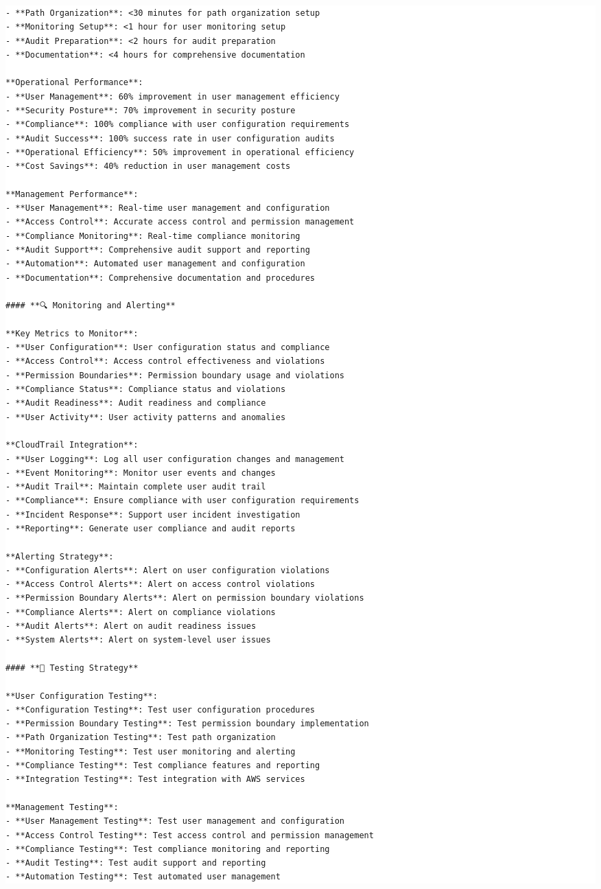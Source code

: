```hcl
- **Path Organization**: <30 minutes for path organization setup
- **Monitoring Setup**: <1 hour for user monitoring setup
- **Audit Preparation**: <2 hours for audit preparation
- **Documentation**: <4 hours for comprehensive documentation

**Operational Performance**:
- **User Management**: 60% improvement in user management efficiency
- **Security Posture**: 70% improvement in security posture
- **Compliance**: 100% compliance with user configuration requirements
- **Audit Success**: 100% success rate in user configuration audits
- **Operational Efficiency**: 50% improvement in operational efficiency
- **Cost Savings**: 40% reduction in user management costs

**Management Performance**:
- **User Management**: Real-time user management and configuration
- **Access Control**: Accurate access control and permission management
- **Compliance Monitoring**: Real-time compliance monitoring
- **Audit Support**: Comprehensive audit support and reporting
- **Automation**: Automated user management and configuration
- **Documentation**: Comprehensive documentation and procedures

#### **🔍 Monitoring and Alerting**

**Key Metrics to Monitor**:
- **User Configuration**: User configuration status and compliance
- **Access Control**: Access control effectiveness and violations
- **Permission Boundaries**: Permission boundary usage and violations
- **Compliance Status**: Compliance status and violations
- **Audit Readiness**: Audit readiness and compliance
- **User Activity**: User activity patterns and anomalies

**CloudTrail Integration**:
- **User Logging**: Log all user configuration changes and management
- **Event Monitoring**: Monitor user events and changes
- **Audit Trail**: Maintain complete user audit trail
- **Compliance**: Ensure compliance with user configuration requirements
- **Incident Response**: Support user incident investigation
- **Reporting**: Generate user compliance and audit reports

**Alerting Strategy**:
- **Configuration Alerts**: Alert on user configuration violations
- **Access Control Alerts**: Alert on access control violations
- **Permission Boundary Alerts**: Alert on permission boundary violations
- **Compliance Alerts**: Alert on compliance violations
- **Audit Alerts**: Alert on audit readiness issues
- **System Alerts**: Alert on system-level user issues

#### **🧪 Testing Strategy**

**User Configuration Testing**:
- **Configuration Testing**: Test user configuration procedures
- **Permission Boundary Testing**: Test permission boundary implementation
- **Path Organization Testing**: Test path organization
- **Monitoring Testing**: Test user monitoring and alerting
- **Compliance Testing**: Test compliance features and reporting
- **Integration Testing**: Test integration with AWS services

**Management Testing**:
- **User Management Testing**: Test user management and configuration
- **Access Control Testing**: Test access control and permission management
- **Compliance Testing**: Test compliance monitoring and reporting
- **Audit Testing**: Test audit support and reporting
- **Automation Testing**: Test automated user management
```